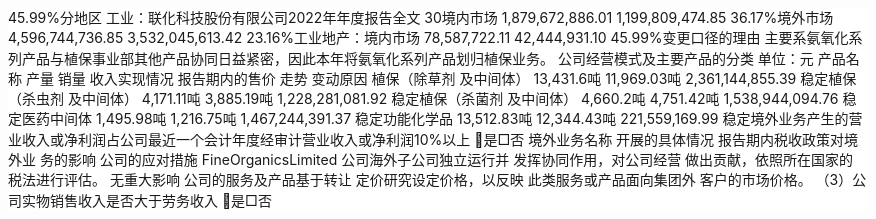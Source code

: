 45.99%分地区
工业：联化科技股份有限公司2022年年度报告全文
30境内市场
1,879,672,886.01
1,199,809,474.85
36.17%境外市场
4,596,744,736.85
3,532,045,613.42
23.16%工业地产：境内市场
78,587,722.11
42,444,931.10
45.99%变更口径的理由
主要系氨氧化系列产品与植保事业部其他产品协同日益紧密，因此本年将氨氧化系列产品划归植保业务。
公司经营模式及主要产品的分类
单位：元
产品名称
产量
销量
收入实现情况
报告期内的售价
走势
变动原因
植保（除草剂
及中间体）
13,431.6吨
11,969.03吨
2,361,144,855.39
稳定植保（杀虫剂
及中间体）
4,171.11吨
3,885.19吨
1,228,281,081.92
稳定植保（杀菌剂
及中间体）
4,660.2吨
4,751.42吨
1,538,944,094.76
稳定医药中间体
1,495.98吨
1,216.75吨
1,467,244,391.37
稳定功能化学品
13,512.83吨
12,344.43吨
221,559,169.99
稳定境外业务产生的营业收入或净利润占公司最近一个会计年度经审计营业收入或净利润10%以上
是□否
境外业务名称
开展的具体情况
报告期内税收政策对境外业
务的影响
公司的应对措施
FineOrganicsLimited
公司海外子公司独立运行并
发挥协同作用，对公司经营
做出贡献，依照所在国家的
税法进行评估。
无重大影响
公司的服务及产品基于转让
定价研究设定价格，以反映
此类服务或产品面向集团外
客户的市场价格。
（3）公司实物销售收入是否大于劳务收入
是□否